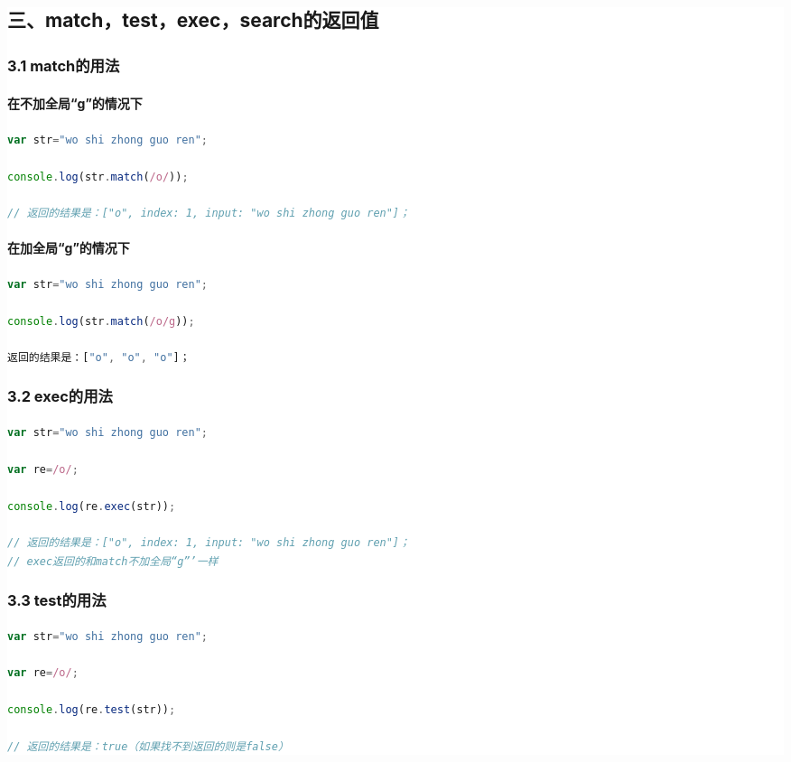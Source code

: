## 三、match，test，exec，search的返回值  

### 3.1 match的用法  

#### 在不加全局“g”的情况下
  
    
```js
var str="wo shi zhong guo ren";

console.log(str.match(/o/));

// 返回的结果是：["o", index: 1, input: "wo shi zhong guo ren"]；

```
    

  

#### 在加全局“g”的情况下
  
    
```js
var str="wo shi zhong guo ren";

console.log(str.match(/o/g));

返回的结果是：["o", "o", "o"]；

```
    

  

### 3.2 exec的用法  
  
    
```js
var str="wo shi zhong guo ren";

var re=/o/;

console.log(re.exec(str));

// 返回的结果是：["o", index: 1, input: "wo shi zhong guo ren"]；
// exec返回的和match不加全局“g”’一样

```
    

  

### 3.3 test的用法  
  
    
```js
var str="wo shi zhong guo ren";

var re=/o/;

console.log(re.test(str));

// 返回的结果是：true（如果找不到返回的则是false）

```
    

[0]: https://codepen.io/poetries/pen/xWMRxR
[1]: https://codepen.io/poetries/pen/oqmYNw
[2]: https://codepen.io/poetries/pen/jzdVOo
[3]: https://codepen.io/poetries/pen/dmaOPz
[4]: https://codepen.io/poetries/pen/MVLbwW
[5]: https://codepen.io/poetries/pen/LdqbVL
[6]: https://codepen.io/poetries/pen/dmaOYV
[7]: https://codepen.io/poetries/pen/GxzNoG